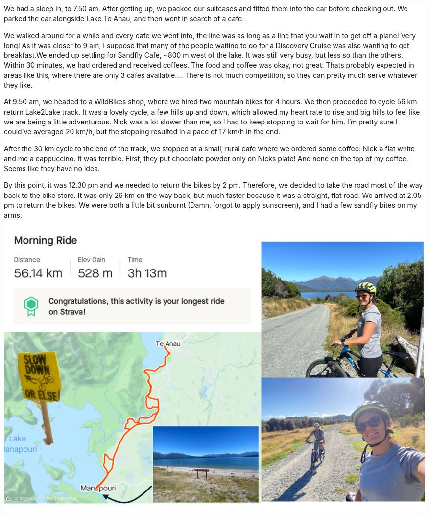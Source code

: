 We had a sleep in, to 7.50 am. After getting up, we packed our suitcases and fitted them into the car before checking out. We parked the car alongside Lake Te Anau, and then went in search of a cafe. 

We walked around for a while and every cafe we went into, the line was as long as a line that you wait in to get off a plane! Very long! As it was closer to 9 am, I suppose that many of the people waiting to go for a Discovery Cruise was also wanting to get breakfast.We ended up settling for Sandfly Cafe, ~800 m west of the lake. It was still very busy, but less so than the others. Within 30 minutes, we had ordered and received coffees. The food and coffee was okay, not great. Thats probably expected in areas like this, where there are only 3 cafes available…. There is not much competition, so they can pretty much serve whatever they like. 

At 9.50 am, we headed to a WildBikes shop, where we hired two mountain bikes for 4 hours. We then proceeded to cycle 56 km return Lake2Lake track. It was a lovely cycle, a few hills up and down, which allowed my heart rate to rise and big hills to feel like we are being a little adventurous. Nick was a lot slower than me, so I had to keep stopping to wait for him. I’m pretty sure I could’ve averaged 20 km/h, but the stopping resulted in a pace of 17 km/h in the end. 

After the 30 km cycle to the end of the track, we stopped at a small, rural cafe where we ordered some coffee: Nick a flat white and me a cappuccino. It was terrible. First, they put chocolate powder only on Nicks plate! And none on the top of my coffee. Seems like they have no idea. 

By this point, it was 12.30 pm and we needed to return the bikes by 2 pm. Therefore, we decided to take the road most of the way back to the bike store. It was only 26 km on the way back, but much faster because it was a straight, flat road. We arrived at 2.05 pm to return the bikes. We were both a little bit sunburnt (Damn, forgot to apply sunscreen), and I had a few sandfly bites on my arms. 

![Cycling Te Anou](imgs/nz/cycle.jpeg)
